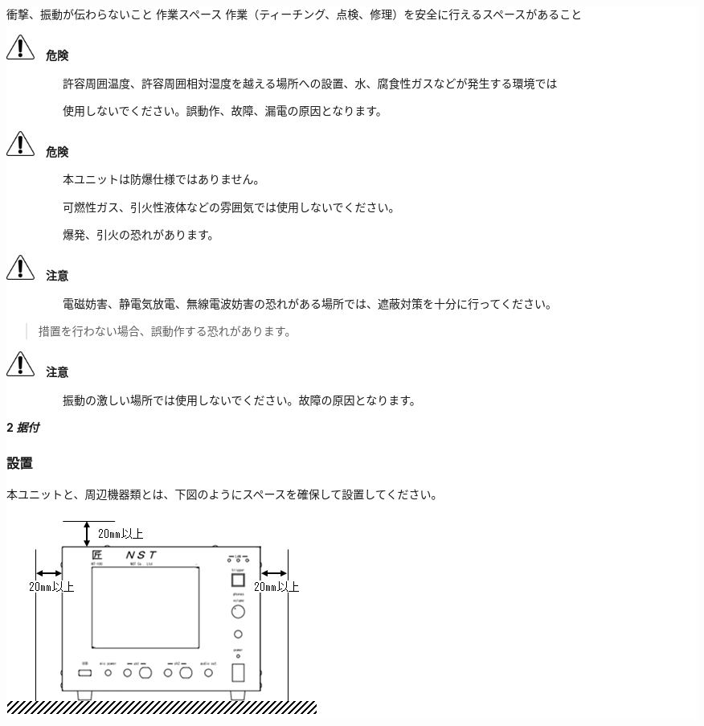 <td>衝撃、振動が伝わらないこと</td>
</tr>
<tr class="odd">
<td>作業スペース</td>
<td>作業（ティーチング、点検、修理）を安全に行えるスペースがあること</td>
</tr>
</tbody>
</table>

<img src="./media/image2.png" style="width:0.36458in;height:0.33333in"
alt="..\..\..\..\..\..\原紙\danger.gif" />　**危険**　

　　　　　許容周囲温度、許容周囲相対湿度を越える場所への設置、水、腐食性ガスなどが発生する環境では

　　　　　使用しないでください。誤動作、故障、漏電の原因となります。

<img src="./media/image2.png" style="width:0.36458in;height:0.33333in"
alt="..\..\..\..\..\..\原紙\danger.gif" />　**危険**　

　　　　　本ユニットは防爆仕様ではありません。

　　　　　可燃性ガス、引火性液体などの雰囲気では使用しないでください。

　　　　　爆発、引火の恐れがあります。

<img src="./media/image2.png" style="width:0.36458in;height:0.33333in"
alt="..\..\..\..\..\..\原紙\danger.gif" />　**注意**　

　　　　　電磁妨害、静電気放電、無線電波妨害の恐れがある場所では、遮蔽対策を十分に行ってください。

> 措置を行わない場合、誤動作する恐れがあります。

<img src="./media/image2.png" style="width:0.36458in;height:0.33333in"
alt="..\..\..\..\..\..\原紙\danger.gif" />　**注意**　

　　　　　振動の激しい場所では使用しないでください。故障の原因となります。

**2 *据付***

### 設置

本ユニットと、周辺機器類とは、下図のようにスペースを確保して設置してください。

<img src="./media/image8.png"
style="width:4.03125in;height:2.60417in" />
